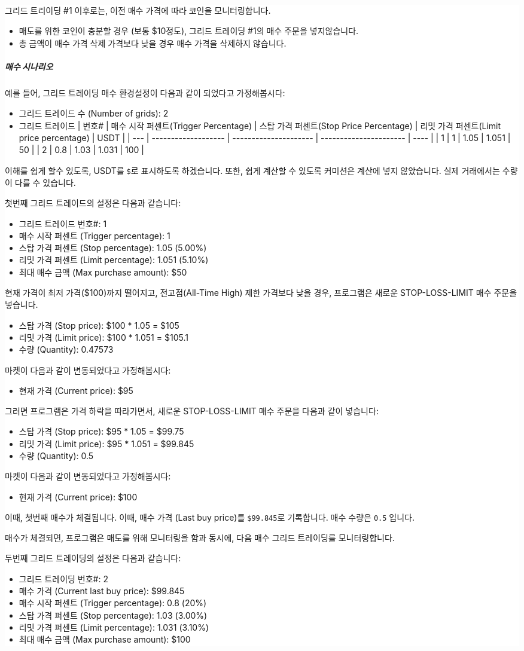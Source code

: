 그리드 트리이딩 #1 이후로는, 이전 매수 가격에 따라 코인을 모니터링합니다.

- 매도를 위한 코인이 충분할 경우 (보통 $10정도), 그리드 트레이딩 #1의 매수 주문을 넣지않습니다.
- 총 금액이 매수 가격 삭제 가격보다 낮을 경우 매수 가격을 삭제하지 않습니다.

##### 매수 시나리오

예를 들어, 그리드 트레이딩 매수 환경설정이 다음과 같이 되었다고 가정해봅시다:

- 그리드 트레이드 수 (Number of grids): 2
- 그리드 트레이드
  | 번호# | 매수 시작 퍼센트(Trigger Percentage)  | 스탑 가격 퍼센트(Stop Price Percentage) | 리밋 가격 퍼센트(Limit price percentage) | USDT |
  | --- | ------------------- | --------------------- | ---------------------- | ---- |
  | 1   | 1                   | 1.05                  | 1.051                  | 50   |
  | 2   | 0.8                 | 1.03                  | 1.031                  | 100  |

이해를 쉽게 할수 있도록, USDT를 `$`로 표시하도록 하겠습니다. 또한, 쉽게 계산할 수 있도록 커미션은 계산에 넣지 않았습니다. 실제 거래에서는 수량이 다를 수 있습니다.

첫번째 그리드 트레이드의 설정은 다음과 같습니다:

- 그리드 트레이드 번호#: 1
- 매수 시작 퍼센트 (Trigger percentage): 1
- 스탑 가격 퍼센트 (Stop percentage): 1.05 (5.00%)
- 리밋 가격 퍼센트 (Limit percentage): 1.051 (5.10%)
- 최대 매수 금액 (Max purchase amount): $50

현재 가격이 최저 가격($100)까지 떨어지고, 전고점(All-Time High) 제한 가격보다 낮을 경우, 프로그램은 새로운 STOP-LOSS-LIMIT 매수 주문을 넣습니다.

- 스탑 가격 (Stop price): $100 * 1.05 = $105
- 리밋 가격 (Limit price): $100 * 1.051 = $105.1
- 수량 (Quantity): 0.47573

마켓이 다음과 같이 변동되었다고 가정해봅시다:

- 현재 가격 (Current price): $95

그러면 프로그램은 가격 하락을 따라가면서, 새로운 STOP-LOSS-LIMIT 매수 주문을 다음과 같이 넣습니다:

- 스탑 가격 (Stop price): $95 * 1.05 = $99.75
- 리밋 가격 (Limit price): $95 * 1.051 = $99.845
- 수량 (Quantity): 0.5

마켓이 다음과 같이 변동되었다고 가정해봅시다:

- 현재 가격 (Current price): $100

이때, 첫번째 매수가 체결됩니다. 이때, 매수 가격 (Last buy price)를 `$99.845`로 기록합니다. 매수 수량은 `0.5` 입니다.

매수가 체결되면, 프로그램은 매도를 위해 모니터링을 함과 동시에, 다음 매수 그리드 트레이딩를 모니터링합니다.

두번째 그리드 트레이딩의 설정은 다음과 같습니다:

- 그리드 트레이딩 번호#: 2
- 매수 가격 (Current last buy price): $99.845
- 매수 시작 퍼센트 (Trigger percentage): 0.8 (20%)
- 스탑 가격 퍼센트 (Stop percentage): 1.03 (3.00%)
- 리밋 가격 퍼센트 (Limit percentage): 1.031 (3.10%)
- 최대 매수 금액 (Max purchase amount): $100
